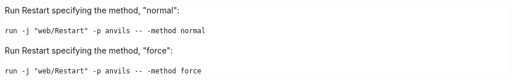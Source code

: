 Run Restart specifying the method, "normal": 

~~~~~~~~ {.bash}
run -j "web/Restart" -p anvils -- -method normal
~~~~~~~~

Run Restart specifying the method, "force":

~~~~~~~~ {.bash}
run -j "web/Restart" -p anvils -- -method force
~~~~~~~~ 

[job-xml]: ../man5/job-xml.html
[run]: ../man1/run.html
[rd-jobs]: ../man1/rd-jobs.html

